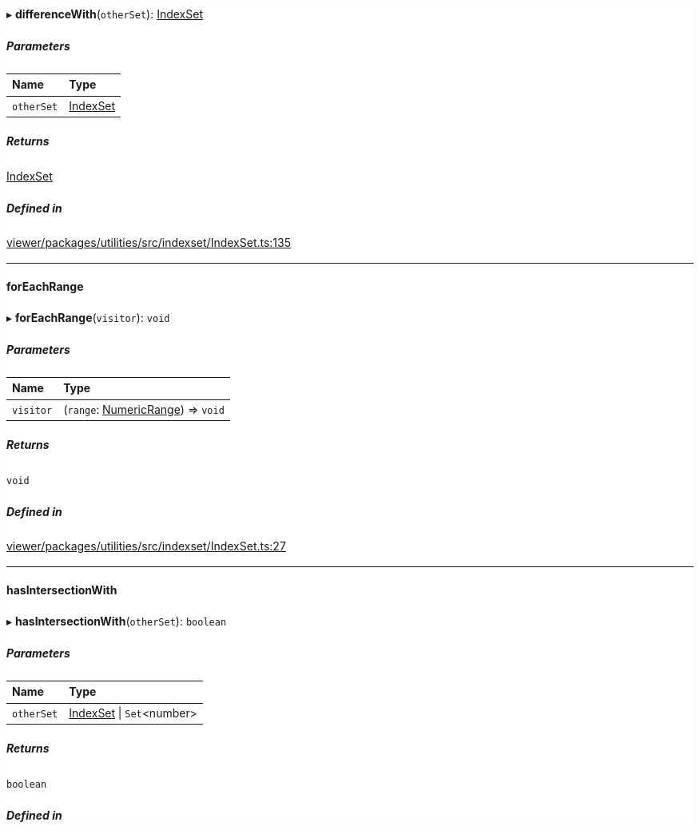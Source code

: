 ▸ **differenceWith**(`otherSet`): [IndexSet](#classes_cognite_revealindexsetmd)

##### Parameters

| Name | Type |
| :------ | :------ |
| `otherSet` | [IndexSet](#classes_cognite_revealindexsetmd) |

##### Returns

[IndexSet](#classes_cognite_revealindexsetmd)

##### Defined in

[viewer/packages/utilities/src/indexset/IndexSet.ts:135](https://github.com/cognitedata/reveal/blob/859f4e81/viewer/packages/utilities/src/indexset/IndexSet.ts#L135)

___

#### forEachRange

▸ **forEachRange**(`visitor`): `void`

##### Parameters

| Name | Type |
| :------ | :------ |
| `visitor` | (`range`: [NumericRange](#classes_cognite_revealnumericrangemd)) => `void` |

##### Returns

`void`

##### Defined in

[viewer/packages/utilities/src/indexset/IndexSet.ts:27](https://github.com/cognitedata/reveal/blob/859f4e81/viewer/packages/utilities/src/indexset/IndexSet.ts#L27)

___

#### hasIntersectionWith

▸ **hasIntersectionWith**(`otherSet`): `boolean`

##### Parameters

| Name | Type |
| :------ | :------ |
| `otherSet` | [IndexSet](#classes_cognite_revealindexsetmd) \| `Set`<number\> |

##### Returns

`boolean`

##### Defined in
